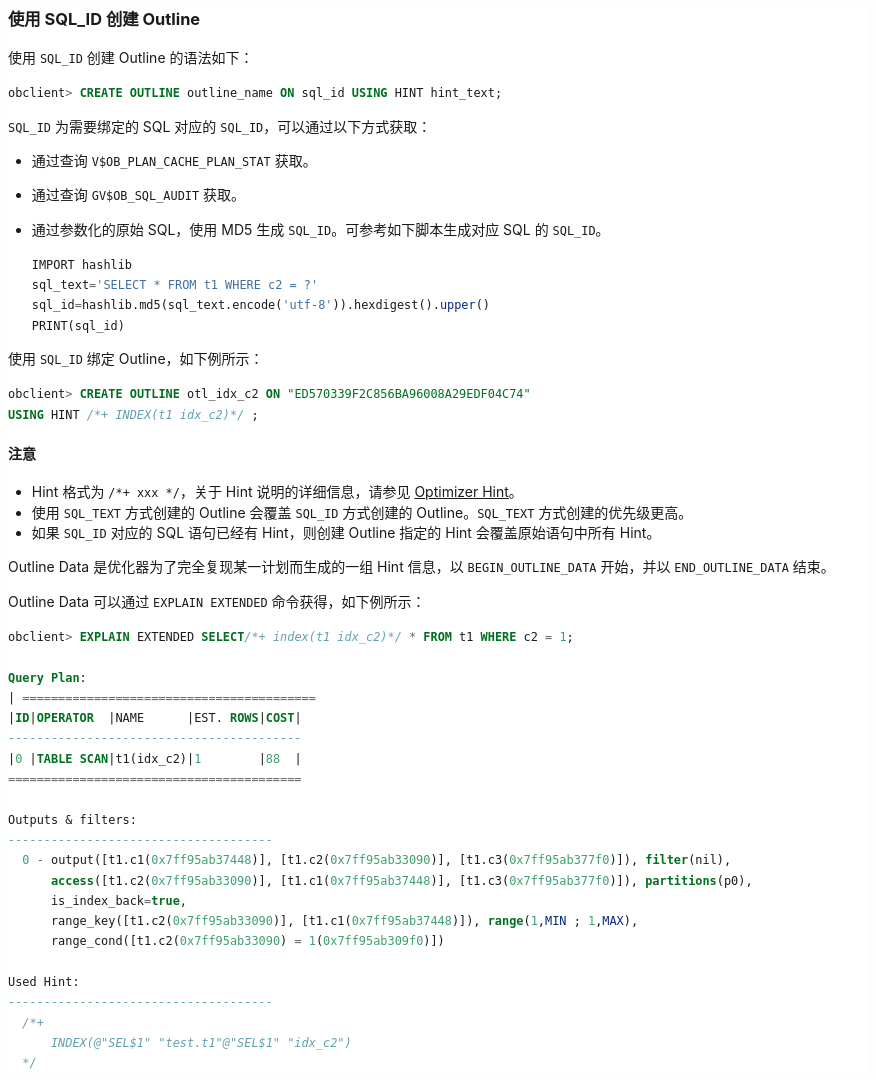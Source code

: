 ### 使用 SQL_ID 创建 Outline

使用 `SQL_ID` 创建 Outline 的语法如下：

```sql
obclient> CREATE OUTLINE outline_name ON sql_id USING HINT hint_text;
```

`SQL_ID` 为需要绑定的 SQL 对应的 `SQL_ID`，可以通过以下方式获取：

* 通过查询 `V$OB_PLAN_CACHE_PLAN_STAT` 获取。  

* 通过查询 `GV$OB_SQL_AUDIT` 获取。

* 通过参数化的原始 SQL，使用 MD5 生成 `SQL_ID`。可参考如下脚本生成对应 SQL 的 `SQL_ID`。

  ```sql
  IMPORT hashlib
  sql_text='SELECT * FROM t1 WHERE c2 = ?'
  sql_id=hashlib.md5(sql_text.encode('utf-8')).hexdigest().upper()
  PRINT(sql_id)
  ```

使用 `SQL_ID` 绑定 Outline，如下例所示：

```sql
obclient> CREATE OUTLINE otl_idx_c2 ON "ED570339F2C856BA96008A29EDF04C74"
USING HINT /*+ INDEX(t1 idx_c2)*/ ;
```

  <main id="notice" type='notice'>
    <h4>注意</h4>
    <ul>
    <li>Hint 格式为 <code>/*+ xxx */</code>，关于 Hint 说明的详细信息，请参见 <a href="../700.manage-execution-plans/100.optimizer-hint.md">Optimizer Hint</a>。</li>
    <li>使用 <code>SQL_TEXT</code> 方式创建的 Outline 会覆盖 <code>SQL_ID</code> 方式创建的 Outline。<code>SQL_TEXT</code> 方式创建的优先级更高。</li>
    <li>如果 <code>SQL_ID</code> 对应的 SQL 语句已经有 Hint，则创建 Outline 指定的 Hint 会覆盖原始语句中所有 Hint。</li>
    </ul>
  </main>

Outline Data 是优化器为了完全复现某一计划而生成的一组 Hint 信息，以 `BEGIN_OUTLINE_DATA` 开始，并以 `END_OUTLINE_DATA` 结束。

Outline Data 可以通过 `EXPLAIN EXTENDED` 命令获得，如下例所示：

```sql
obclient> EXPLAIN EXTENDED SELECT/*+ index(t1 idx_c2)*/ * FROM t1 WHERE c2 = 1;

Query Plan:
| =========================================
|ID|OPERATOR  |NAME      |EST. ROWS|COST|
-----------------------------------------
|0 |TABLE SCAN|t1(idx_c2)|1        |88  |
=========================================

Outputs & filters:
-------------------------------------
  0 - output([t1.c1(0x7ff95ab37448)], [t1.c2(0x7ff95ab33090)], [t1.c3(0x7ff95ab377f0)]), filter(nil),
      access([t1.c2(0x7ff95ab33090)], [t1.c1(0x7ff95ab37448)], [t1.c3(0x7ff95ab377f0)]), partitions(p0),
      is_index_back=true,
      range_key([t1.c2(0x7ff95ab33090)], [t1.c1(0x7ff95ab37448)]), range(1,MIN ; 1,MAX),
      range_cond([t1.c2(0x7ff95ab33090) = 1(0x7ff95ab309f0)])

Used Hint:
-------------------------------------
  /*+
      INDEX(@"SEL$1" "test.t1"@"SEL$1" "idx_c2")
  */
```